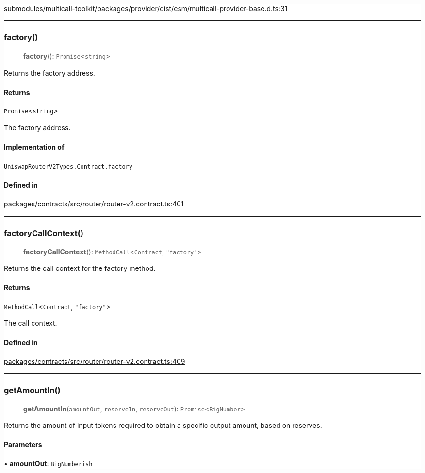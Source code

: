 submodules/multicall-toolkit/packages/provider/dist/esm/multicall-provider-base.d.ts:31

***

### factory()

> **factory**(): `Promise`\<`string`\>

Returns the factory address.

#### Returns

`Promise`\<`string`\>

The factory address.

#### Implementation of

`UniswapRouterV2Types.Contract.factory`

#### Defined in

[packages/contracts/src/router/router-v2.contract.ts:401](https://github.com/niZmosis/dex-toolkit/blob/3d8b41b44787b30fbea5de3ab4737662ffb61bc8/packages/contracts/src/router/router-v2.contract.ts#L401)

***

### factoryCallContext()

> **factoryCallContext**(): `MethodCall`\<`Contract`, `"factory"`\>

Returns the call context for the factory method.

#### Returns

`MethodCall`\<`Contract`, `"factory"`\>

The call context.

#### Defined in

[packages/contracts/src/router/router-v2.contract.ts:409](https://github.com/niZmosis/dex-toolkit/blob/3d8b41b44787b30fbea5de3ab4737662ffb61bc8/packages/contracts/src/router/router-v2.contract.ts#L409)

***

### getAmountIn()

> **getAmountIn**(`amountOut`, `reserveIn`, `reserveOut`): `Promise`\<`BigNumber`\>

Returns the amount of input tokens required to obtain a specific output amount, based on reserves.

#### Parameters

• **amountOut**: `BigNumberish`
